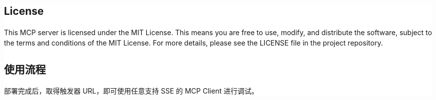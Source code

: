 ## License

This MCP server is licensed under the MIT License. This means you are free to use, modify, and distribute the software, subject to the terms and conditions of the MIT License. For more details, please see the LICENSE file in the project repository.

</appdetail>







## 使用流程

<usedetail id="flushContent">

部署完成后，取得触发器 URL，即可使用任意支持 SSE 的 MCP Client 进行调试。

</usedetail>









